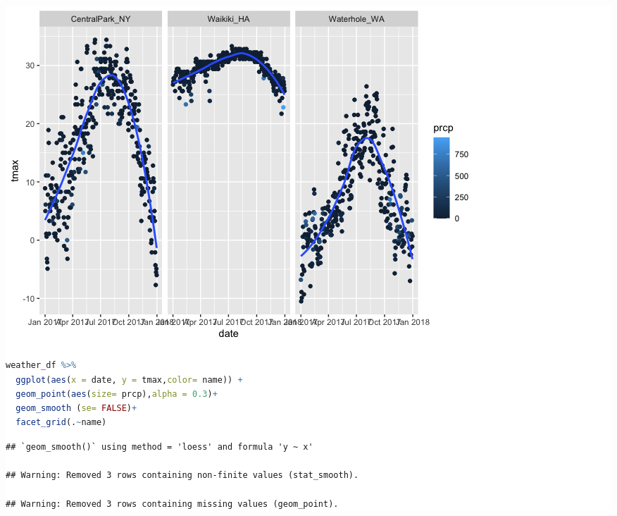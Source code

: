 ![](data_visualization_i_files/figure-gfm/unnamed-chunk-16-1.png)

``` r
weather_df %>%
  ggplot(aes(x = date, y = tmax,color= name)) + 
  geom_point(aes(size= prcp),alpha = 0.3)+
  geom_smooth (se= FALSE)+
  facet_grid(.~name)
```

    ## `geom_smooth()` using method = 'loess' and formula 'y ~ x'

    ## Warning: Removed 3 rows containing non-finite values (stat_smooth).

    ## Warning: Removed 3 rows containing missing values (geom_point).
